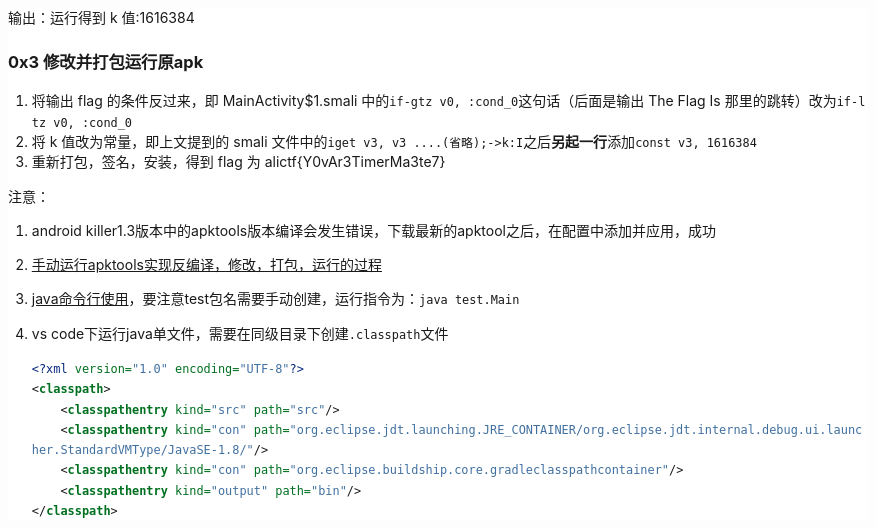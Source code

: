 ```java

```
输出：运行得到 k 值:1616384 

### 0x3 修改并打包运行原apk

1. 将输出 flag 的条件反过来，即 MainActivity$1.smali 中的`if-gtz v0, :cond_0`这句话（后面是输出 The Flag Is 那里的跳转）改为`if-ltz v0, :cond_0`
2. 将 k 值改为常量，即上文提到的 smali 文件中的`iget v3, v3 ....(省略);->k:I`之后**另起一行**添加`const v3, 1616384`
3. 重新打包，签名，安装，得到 flag 为 alictf{Y0vAr3TimerMa3te7} 

注意：

1. android killer1.3版本中的apktools版本编译会发生错误，下载最新的apktool之后，在配置中添加并应用，成功

2. [手动运行apktools实现反编译，修改，打包，运行的过程](https://blog.csdn.net/dreamer2020/article/details/52761606)

3. [java命令行使用](https://blog.csdn.net/wgw335363240/article/details/6332238)，要注意test包名需要手动创建，运行指令为：`java test.Main`

4. vs code下运行java单文件，需要在同级目录下创建`.classpath`文件

   ```xml
   <?xml version="1.0" encoding="UTF-8"?>
   <classpath>
       <classpathentry kind="src" path="src"/>
       <classpathentry kind="con" path="org.eclipse.jdt.launching.JRE_CONTAINER/org.eclipse.jdt.internal.debug.ui.launcher.StandardVMType/JavaSE-1.8/"/>
       <classpathentry kind="con" path="org.eclipse.buildship.core.gradleclasspathcontainer"/>
       <classpathentry kind="output" path="bin"/>
   </classpath>
   ```

   



